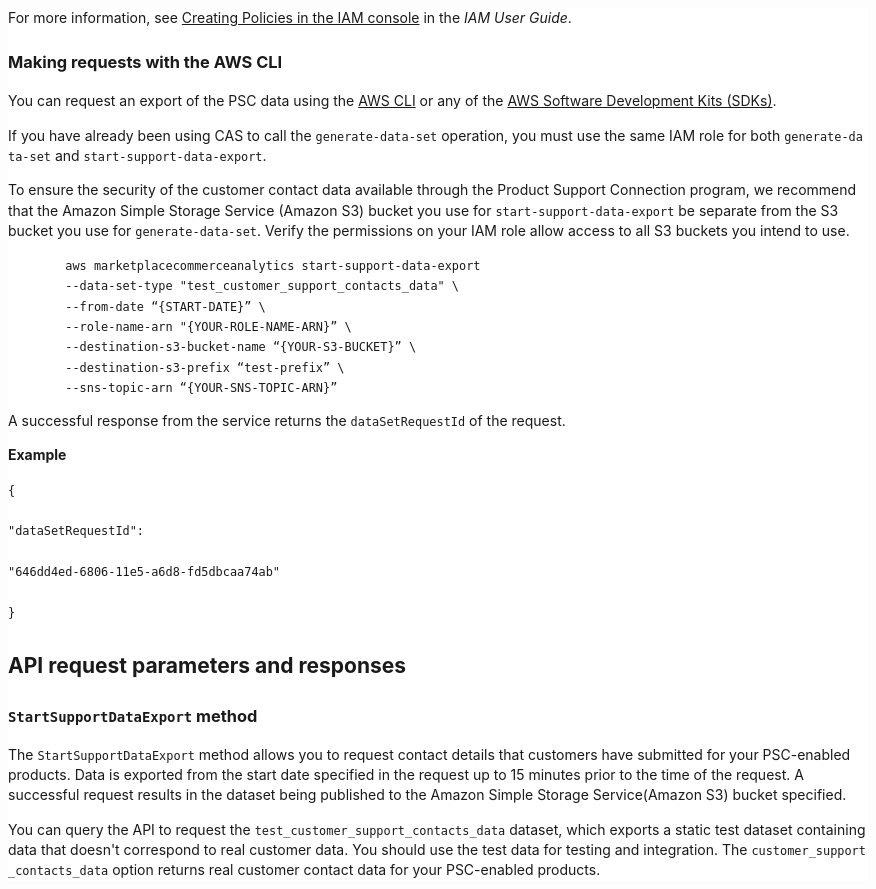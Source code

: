 For more information, see [Creating Policies in the IAM console](https://docs.aws.amazon.com/IAM/latest/UserGuide/access_policies_create.html#access_policies_create-json-editor) in the *IAM User Guide*\.

### Making requests with the AWS CLI<a name="making-requests-with-the-aws-command-line-interface-cli"></a>

 You can request an export of the PSC data using the [AWS CLI](https://aws.amazon.com/cli/) or any of the [AWS Software Development Kits \(SDKs\)](https://aws.amazon.com/tools/)\. 

 If you have already been using CAS to call the `generate-data-set` operation, you must use the same IAM role for both `generate-data-set` and `start-support-data-export`\. 

To ensure the security of the customer contact data available through the Product Support Connection program, we recommend that the Amazon Simple Storage Service \(Amazon S3\) bucket you use for `start-support-data-export` be separate from the S3 bucket you use for `generate-data-set`\. Verify the permissions on your IAM role allow access to all S3 buckets you intend to use\. 

```
        aws marketplacecommerceanalytics start-support-data-export
        --data-set-type "test_customer_support_contacts_data" \
        --from-date “{START-DATE}” \
        --role-name-arn "{YOUR-ROLE-NAME-ARN}” \
        --destination-s3-bucket-name “{YOUR-S3-BUCKET}” \
        --destination-s3-prefix “test-prefix” \
        --sns-topic-arn “{YOUR-SNS-TOPIC-ARN}”
```

 A successful response from the service returns the `dataSetRequestId` of the request\. 

**Example**  

```
{

"dataSetRequestId":

"646dd4ed-6806-11e5-a6d8-fd5dbcaa74ab"

}
```

## API request parameters and responses<a name="api-request-parameters-and-responses"></a>

### `StartSupportDataExport` method<a name="startsupportdataexport-method"></a>

 The `StartSupportDataExport` method allows you to request contact details that customers have submitted for your PSC\-enabled products\. Data is exported from the start date specified in the request up to 15 minutes prior to the time of the request\. A successful request results in the dataset being published to the Amazon Simple Storage Service\(Amazon S3\) bucket specified\. 

 You can query the API to request the `test_customer_support_contacts_data` dataset, which exports a static test dataset containing data that doesn't correspond to real customer data\. You should use the test data for testing and integration\. The `customer_support_contacts_data` option returns real customer contact data for your PSC\-enabled products\.
